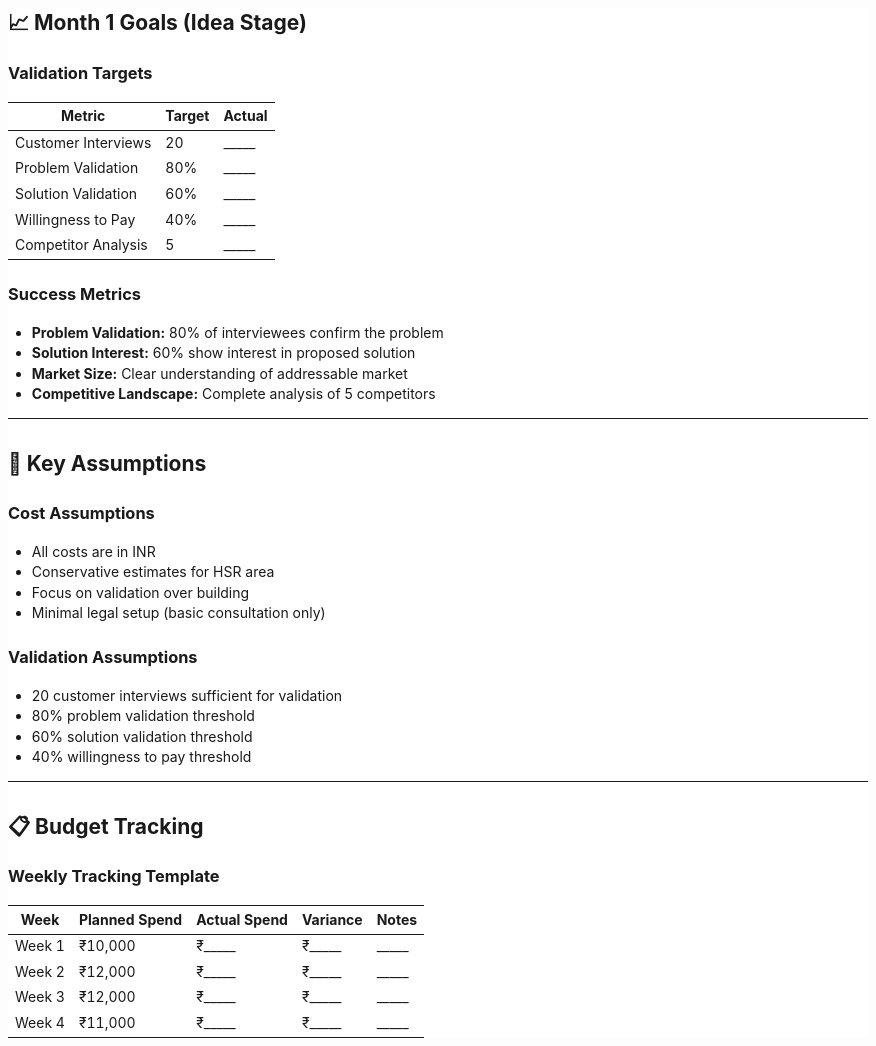 ## 📈 Month 1 Goals (Idea Stage)

### Validation Targets
| Metric | Target | Actual |
|--------|--------|--------|
| Customer Interviews | 20 | _____ |
| Problem Validation | 80% | _____ |
| Solution Validation | 60% | _____ |
| Willingness to Pay | 40% | _____ |
| Competitor Analysis | 5 | _____ |

### Success Metrics
- **Problem Validation:** 80% of interviewees confirm the problem
- **Solution Interest:** 60% show interest in proposed solution
- **Market Size:** Clear understanding of addressable market
- **Competitive Landscape:** Complete analysis of 5 competitors

---

## 🎯 Key Assumptions

### Cost Assumptions
- All costs are in INR
- Conservative estimates for HSR area
- Focus on validation over building
- Minimal legal setup (basic consultation only)

### Validation Assumptions
- 20 customer interviews sufficient for validation
- 80% problem validation threshold
- 60% solution validation threshold
- 40% willingness to pay threshold

---

## 📋 Budget Tracking

### Weekly Tracking Template
| Week | Planned Spend | Actual Spend | Variance | Notes |
|------|---------------|--------------|----------|-------|
| Week 1 | ₹10,000 | ₹_____ | ₹_____ | _____ |
| Week 2 | ₹12,000 | ₹_____ | ₹_____ | _____ |
| Week 3 | ₹12,000 | ₹_____ | ₹_____ | _____ |
| Week 4 | ₹11,000 | ₹_____ | ₹_____ | _____ |
